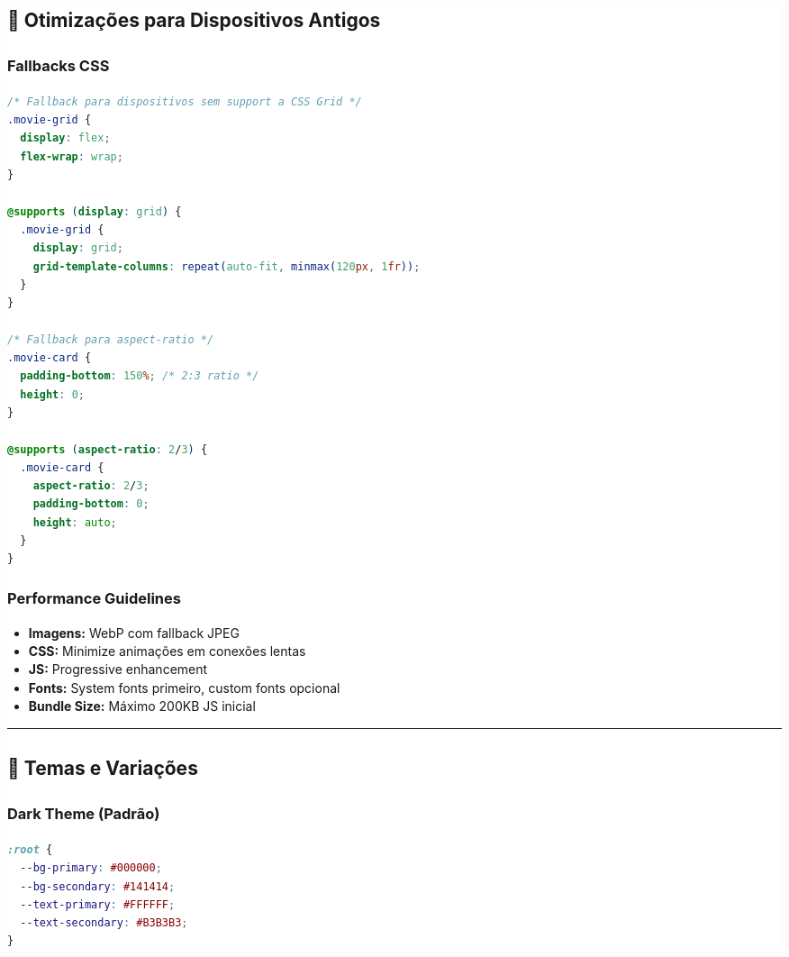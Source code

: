 
## 📱 **Otimizações para Dispositivos Antigos**

### **Fallbacks CSS**
```css
/* Fallback para dispositivos sem support a CSS Grid */
.movie-grid {
  display: flex;
  flex-wrap: wrap;
}

@supports (display: grid) {
  .movie-grid {
    display: grid;
    grid-template-columns: repeat(auto-fit, minmax(120px, 1fr));
  }
}

/* Fallback para aspect-ratio */
.movie-card {
  padding-bottom: 150%; /* 2:3 ratio */
  height: 0;
}

@supports (aspect-ratio: 2/3) {
  .movie-card {
    aspect-ratio: 2/3;
    padding-bottom: 0;
    height: auto;
  }
}
```

### **Performance Guidelines**
- **Imagens:** WebP com fallback JPEG
- **CSS:** Minimize animações em conexões lentas
- **JS:** Progressive enhancement
- **Fonts:** System fonts primeiro, custom fonts opcional
- **Bundle Size:** Máximo 200KB JS inicial

---

## 🎨 **Temas e Variações**

### **Dark Theme (Padrão)**
```css
:root {
  --bg-primary: #000000;
  --bg-secondary: #141414;
  --text-primary: #FFFFFF;
  --text-secondary: #B3B3B3;
}
```

